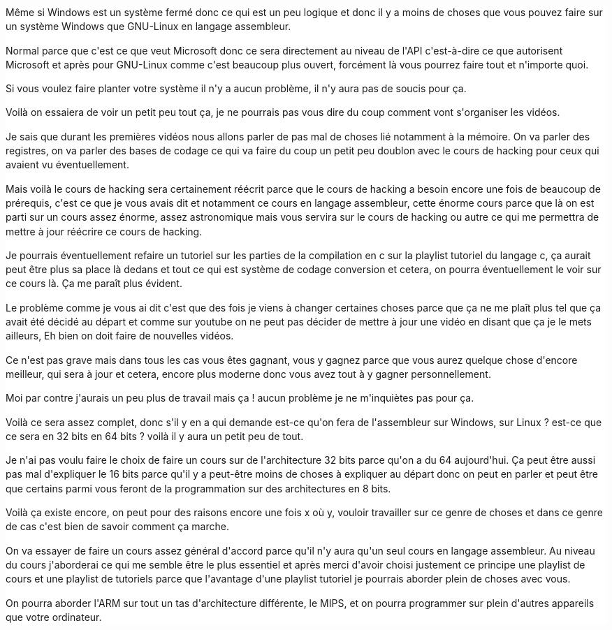 Même si Windows est un système fermé donc ce qui est un peu logique et donc il y a moins de choses que vous pouvez faire sur un système Windows que GNU-Linux en langage assembleur. 

Normal parce que c'est ce que veut Microsoft donc ce sera directement au niveau de l'API c'est-à-dire ce que autorisent Microsoft et après pour GNU-Linux comme c'est beaucoup plus ouvert, forcément là vous pourrez faire tout et n'importe quoi. 

Si vous voulez faire planter votre système il n'y a aucun problème, il n'y aura pas de soucis pour ça. 

Voilà on essaiera de voir un petit peu tout ça, je ne pourrais pas vous dire du coup comment vont s'organiser les vidéos. 

Je sais que durant les premières vidéos nous allons parler de pas mal de choses lié notamment à la mémoire. On va parler des registres, on va parler des bases de codage ce qui va faire du coup un petit peu doublon avec le cours de hacking pour ceux qui avaient vu éventuellement. 

Mais voilà le cours de hacking sera certainement réécrit parce que le cours de hacking a besoin encore une fois de beaucoup de prérequis, c'est ce que je vous avais dit et notamment ce cours en langage assembleur, cette énorme cours parce que là on est parti sur un cours assez énorme, assez astronomique mais vous servira sur le cours de hacking ou autre ce qui me permettra de mettre à jour réécrire ce cours de hacking. 

Je pourrais éventuellement refaire un tutoriel sur les parties de la compilation en c sur la playlist tutoriel du langage c, ça aurait peut être plus sa place là dedans et tout ce qui est système de codage conversion et cetera, on pourra éventuellement le voir sur ce cours là. Ça me paraît plus évident. 

Le problème comme je vous ai dit c'est que des fois je viens à changer certaines choses parce que ça ne me plaît plus tel que ça avait été décidé au départ et comme sur youtube on ne peut pas décider de mettre à jour une vidéo en disant que ça je le mets ailleurs, Eh bien on doit faire de nouvelles vidéos. 

Ce n'est pas grave mais dans tous les cas vous êtes gagnant, vous y gagnez parce que vous aurez quelque chose d'encore meilleur, qui sera à jour et cetera, encore plus moderne donc vous avez tout à y gagner personnellement. 

Moi par contre j'aurais un peu plus de travail mais ça ! aucun problème je ne m'inquiètes pas pour ça. 

Voilà ce sera assez complet, donc s'il y en a qui demande est-ce qu'on fera de l'assembleur sur Windows, sur Linux ? est-ce que ce sera en 32 bits en 64 bits ? voilà il y aura un petit peu de tout. 

Je n'ai pas voulu faire le choix de faire un cours sur de l'architecture 32 bits parce qu'on a du 64 aujourd'hui. Ça peut être aussi pas mal d'expliquer le 16 bits parce qu'il y a peut-être moins de choses à expliquer au départ donc on peut en parler et peut être que certains parmi vous feront de la programmation sur des architectures en 8 bits. 

Voilà ça existe encore, on peut pour des raisons encore une fois x où y, vouloir travailler sur ce genre de choses et dans ce genre de cas c'est bien de savoir comment ça marche. 

On va essayer de faire un cours assez général d'accord parce qu'il n'y aura qu'un seul cours en langage assembleur. Au niveau du cours j'aborderai ce qui me semble être le plus essentiel et après merci d'avoir choisi justement ce principe une playlist de cours et une playlist de tutoriels parce que l'avantage d'une playlist tutoriel je pourrais aborder plein de choses avec vous. 

On pourra aborder l'ARM sur tout un tas d'architecture différente, le MIPS, et on pourra programmer sur plein d'autres appareils que votre ordinateur. 
